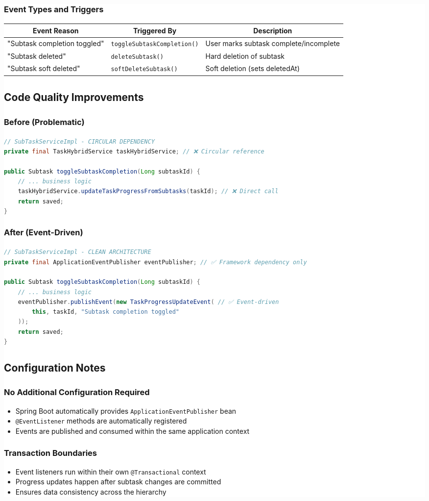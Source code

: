 ### Event Types and Triggers
| Event Reason | Triggered By | Description |
|--------------|--------------|-------------|
| "Subtask completion toggled" | `toggleSubtaskCompletion()` | User marks subtask complete/incomplete |
| "Subtask deleted" | `deleteSubtask()` | Hard deletion of subtask |
| "Subtask soft deleted" | `softDeleteSubtask()` | Soft deletion (sets deletedAt) |

## Code Quality Improvements

### Before (Problematic)
```java
// SubTaskServiceImpl - CIRCULAR DEPENDENCY
private final TaskHybridService taskHybridService; // ❌ Circular reference

public Subtask toggleSubtaskCompletion(Long subtaskId) {
    // ... business logic
    taskHybridService.updateTaskProgressFromSubtasks(taskId); // ❌ Direct call
    return saved;
}
```

### After (Event-Driven)
```java
// SubTaskServiceImpl - CLEAN ARCHITECTURE
private final ApplicationEventPublisher eventPublisher; // ✅ Framework dependency only

public Subtask toggleSubtaskCompletion(Long subtaskId) {
    // ... business logic
    eventPublisher.publishEvent(new TaskProgressUpdateEvent( // ✅ Event-driven
        this, taskId, "Subtask completion toggled"
    ));
    return saved;
}
```

## Configuration Notes

### No Additional Configuration Required
- Spring Boot automatically provides `ApplicationEventPublisher` bean
- `@EventListener` methods are automatically registered
- Events are published and consumed within the same application context

### Transaction Boundaries
- Event listeners run within their own `@Transactional` context
- Progress updates happen after subtask changes are committed
- Ensures data consistency across the hierarchy
